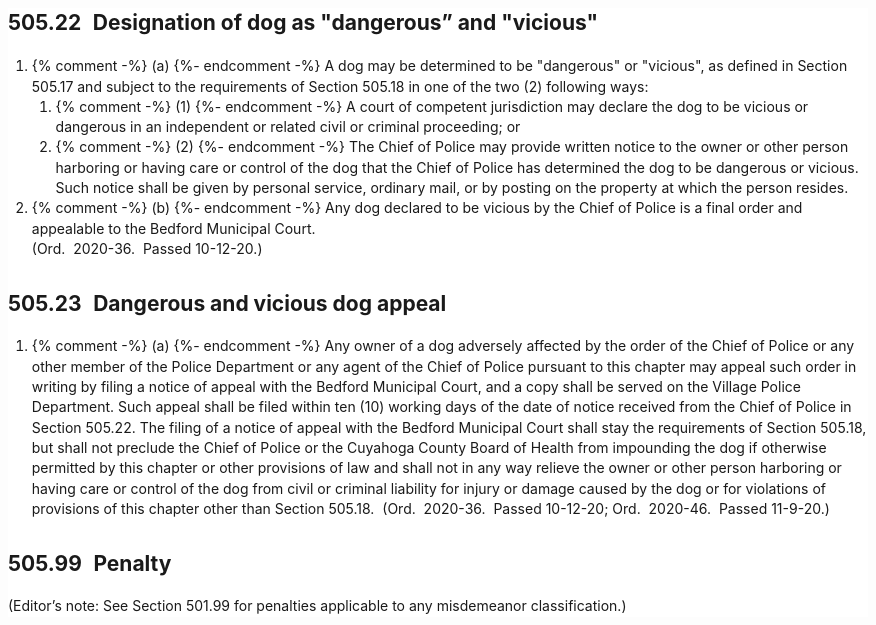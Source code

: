## 505.22   Designation of dog as "dangerous” and "vicious"

<p class="Markdown-list--a-1-A"></p>

1. {% comment -%} (a) {%- endcomment -%} A dog may be determined to be "dangerous" or "vicious", as defined in
Section 505.17 and subject to the requirements of Section 505.18 in one of the two (2) following ways:
    1. {% comment -%} (1) {%- endcomment -%} A court of competent jurisdiction may declare the dog to be vicious
or dangerous in an independent or related civil or criminal proceeding; or
    2. {% comment -%} (2) {%- endcomment -%} The Chief of Police may provide written notice to the owner or
other person harboring or having care or control of the dog that the Chief of
Police has determined the dog to be dangerous or vicious. Such notice shall be
given by personal service, ordinary mail, or by posting on the property at
which the person resides.
2. {% comment -%} (b) {%- endcomment -%} Any dog declared to be vicious by the Chief of Police is a final order
and appealable to the Bedford Municipal Court.  
(Ord.  2020-36.  Passed 10-12-20.)

## 505.23   Dangerous and vicious dog appeal

<p class="Markdown-list--a-1-A"></p>

1. {% comment -%} (a) {%- endcomment -%} Any owner of a dog adversely affected by the order of the Chief of
Police or any other member of the Police Department or any agent of the Chief
of Police pursuant to this chapter may appeal such order in writing by filing a
notice of appeal with the Bedford Municipal Court, and a copy shall be served
on the Village Police Department. Such appeal shall be filed within ten (10)
working days of the date of notice received from the Chief of Police in Section 505.22. The filing of a notice of appeal with the Bedford Municipal Court shall
stay the requirements of Section 505.18, but shall not preclude the Chief of Police or the Cuyahoga County Board
of Health from impounding the dog if otherwise permitted by this chapter or
other provisions of law and shall not in any way relieve the owner or other
person harboring or having care or control of the dog from civil or criminal
liability for injury or damage caused by the dog or for violations of
provisions of this chapter other than Section 505.18.  (Ord.  2020-36.  Passed 10-12-20; Ord.  2020-46.  Passed 11-9-20.)

## 505.99   Penalty

(Editor’s note: See Section 501.99 for penalties applicable to any misdemeanor classification.)
